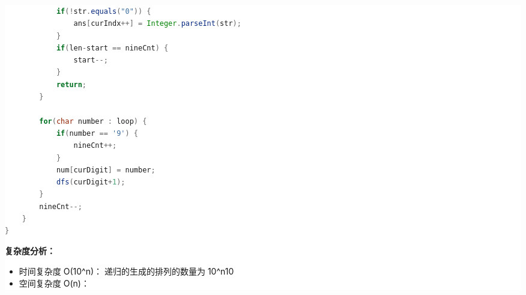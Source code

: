 ```java
            if(!str.equals("0")) {
                ans[curIndx++] = Integer.parseInt(str);
            }
            if(len-start == nineCnt) {
                start--;
            }
            return;
        }

        for(char number : loop) {
            if(number == '9') {
                nineCnt++;
            }
            num[curDigit] = number;
            dfs(curDigit+1);
        }
        nineCnt--;
    }
}
```

**复杂度分析：**

- 时间复杂度 O(10^n)： 递归的生成的排列的数量为 10^n10 
- 空间复杂度 O(n)： 

